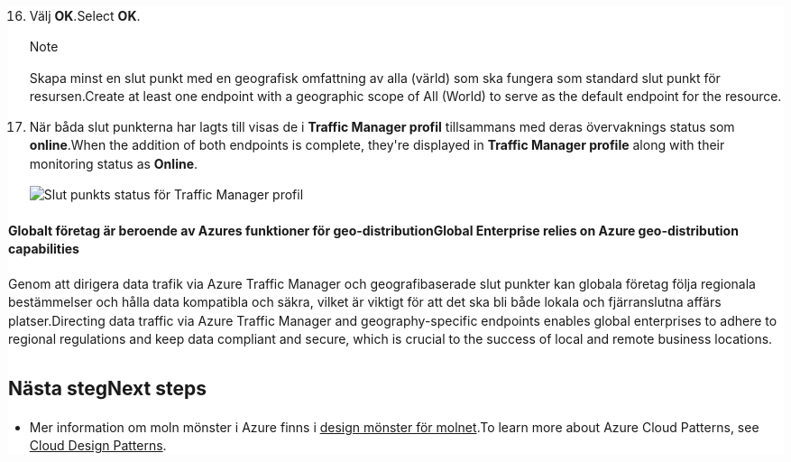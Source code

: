 16. <span data-ttu-id="b6e83-464">Välj **OK**.</span><span class="sxs-lookup"><span data-stu-id="b6e83-464">Select **OK**.</span></span>

    > [!Note]  
    >  <span data-ttu-id="b6e83-465">Skapa minst en slut punkt med en geografisk omfattning av alla (värld) som ska fungera som standard slut punkt för resursen.</span><span class="sxs-lookup"><span data-stu-id="b6e83-465">Create at least one endpoint with a geographic scope of All (World) to serve as the default endpoint for the resource.</span></span>

17. <span data-ttu-id="b6e83-466">När båda slut punkterna har lagts till visas de i **Traffic Manager profil** tillsammans med deras övervaknings status som **online**.</span><span class="sxs-lookup"><span data-stu-id="b6e83-466">When the addition of both endpoints is complete, they're displayed in **Traffic Manager profile** along with their monitoring status as **Online**.</span></span>

    ![Slut punkts status för Traffic Manager profil](media/solution-deployment-guide-geo-distributed/image46.png)

#### <a name="global-enterprise-relies-on-azure-geo-distribution-capabilities"></a><span data-ttu-id="b6e83-468">Globalt företag är beroende av Azures funktioner för geo-distribution</span><span class="sxs-lookup"><span data-stu-id="b6e83-468">Global Enterprise relies on Azure geo-distribution capabilities</span></span>

<span data-ttu-id="b6e83-469">Genom att dirigera data trafik via Azure Traffic Manager och geografibaserade slut punkter kan globala företag följa regionala bestämmelser och hålla data kompatibla och säkra, vilket är viktigt för att det ska bli både lokala och fjärranslutna affärs platser.</span><span class="sxs-lookup"><span data-stu-id="b6e83-469">Directing data traffic via Azure Traffic Manager and geography-specific endpoints enables global enterprises to adhere to regional regulations and keep data compliant and secure, which is crucial to the success of local and remote business locations.</span></span>

## <a name="next-steps"></a><span data-ttu-id="b6e83-470">Nästa steg</span><span class="sxs-lookup"><span data-stu-id="b6e83-470">Next steps</span></span>

- <span data-ttu-id="b6e83-471">Mer information om moln mönster i Azure finns i [design mönster för molnet](/azure/architecture/patterns).</span><span class="sxs-lookup"><span data-stu-id="b6e83-471">To learn more about Azure Cloud Patterns, see [Cloud Design Patterns](/azure/architecture/patterns).</span></span>
